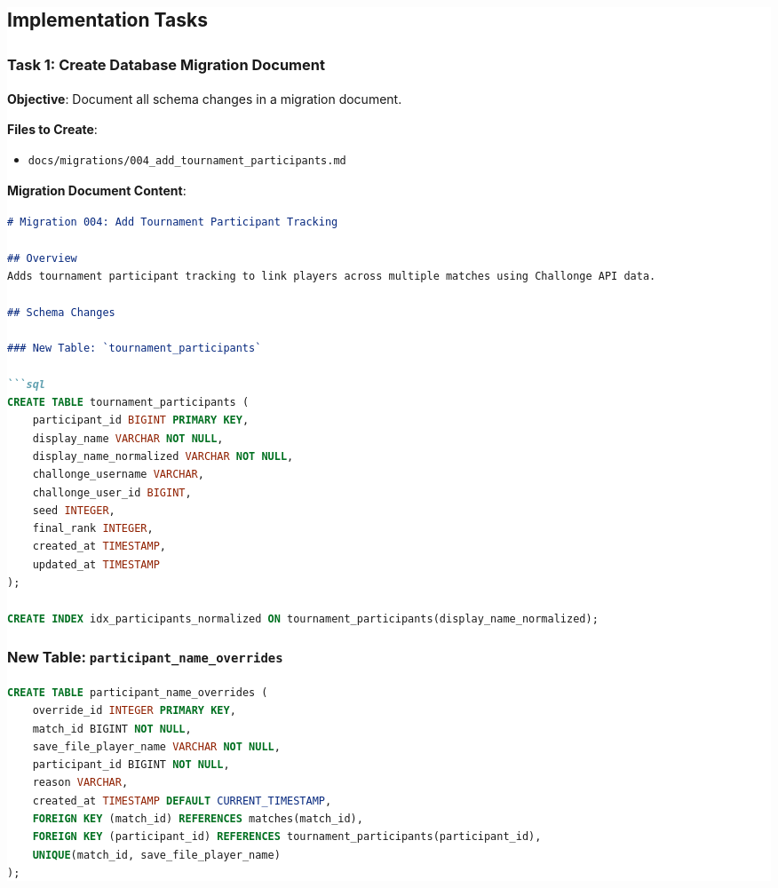 ## Implementation Tasks

### Task 1: Create Database Migration Document

**Objective**: Document all schema changes in a migration document.

**Files to Create**:
- `docs/migrations/004_add_tournament_participants.md`

**Migration Document Content**:

```markdown
# Migration 004: Add Tournament Participant Tracking

## Overview
Adds tournament participant tracking to link players across multiple matches using Challonge API data.

## Schema Changes

### New Table: `tournament_participants`

```sql
CREATE TABLE tournament_participants (
    participant_id BIGINT PRIMARY KEY,
    display_name VARCHAR NOT NULL,
    display_name_normalized VARCHAR NOT NULL,
    challonge_username VARCHAR,
    challonge_user_id BIGINT,
    seed INTEGER,
    final_rank INTEGER,
    created_at TIMESTAMP,
    updated_at TIMESTAMP
);

CREATE INDEX idx_participants_normalized ON tournament_participants(display_name_normalized);
```

### New Table: `participant_name_overrides`

```sql
CREATE TABLE participant_name_overrides (
    override_id INTEGER PRIMARY KEY,
    match_id BIGINT NOT NULL,
    save_file_player_name VARCHAR NOT NULL,
    participant_id BIGINT NOT NULL,
    reason VARCHAR,
    created_at TIMESTAMP DEFAULT CURRENT_TIMESTAMP,
    FOREIGN KEY (match_id) REFERENCES matches(match_id),
    FOREIGN KEY (participant_id) REFERENCES tournament_participants(participant_id),
    UNIQUE(match_id, save_file_player_name)
);
```
